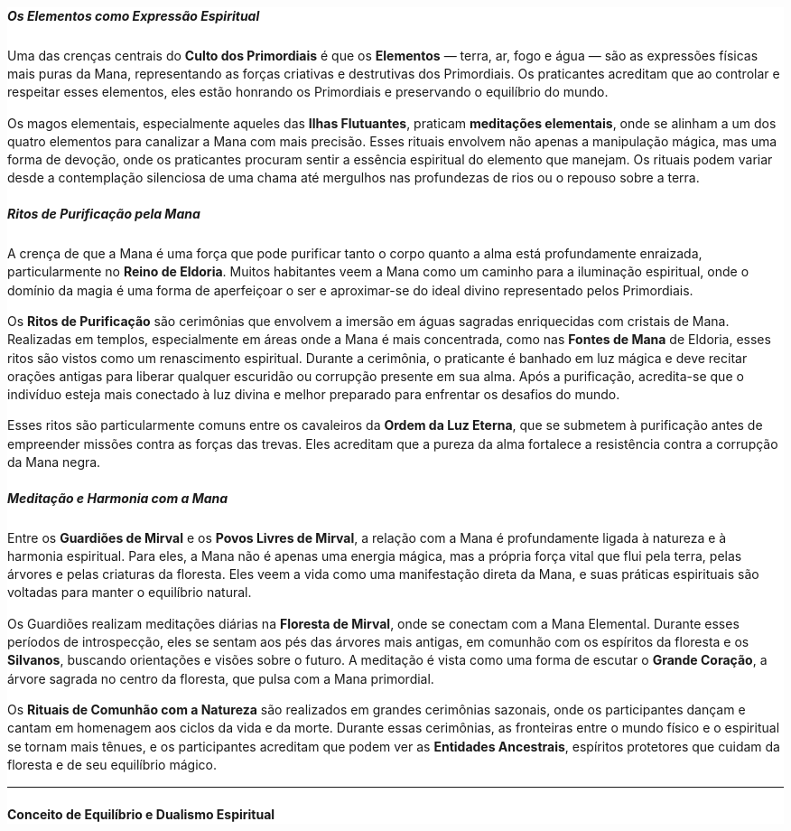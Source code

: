 ##### **Os Elementos como Expressão Espiritual**

Uma das crenças centrais do **Culto dos Primordiais** é que os **Elementos** — terra, ar, fogo e água — são as expressões físicas mais puras da Mana, representando as forças criativas e destrutivas dos Primordiais. Os praticantes acreditam que ao controlar e respeitar esses elementos, eles estão honrando os Primordiais e preservando o equilíbrio do mundo.

Os magos elementais, especialmente aqueles das **Ilhas Flutuantes**, praticam **meditações elementais**, onde se alinham a um dos quatro elementos para canalizar a Mana com mais precisão. Esses rituais envolvem não apenas a manipulação mágica, mas uma forma de devoção, onde os praticantes procuram sentir a essência espiritual do elemento que manejam. Os rituais podem variar desde a contemplação silenciosa de uma chama até mergulhos nas profundezas de rios ou o repouso sobre a terra.

##### **Ritos de Purificação pela Mana**

A crença de que a Mana é uma força que pode purificar tanto o corpo quanto a alma está profundamente enraizada, particularmente no **Reino de Eldoria**. Muitos habitantes veem a Mana como um caminho para a iluminação espiritual, onde o domínio da magia é uma forma de aperfeiçoar o ser e aproximar-se do ideal divino representado pelos Primordiais.

Os **Ritos de Purificação** são cerimônias que envolvem a imersão em águas sagradas enriquecidas com cristais de Mana. Realizadas em templos, especialmente em áreas onde a Mana é mais concentrada, como nas **Fontes de Mana** de Eldoria, esses ritos são vistos como um renascimento espiritual. Durante a cerimônia, o praticante é banhado em luz mágica e deve recitar orações antigas para liberar qualquer escuridão ou corrupção presente em sua alma. Após a purificação, acredita-se que o indivíduo esteja mais conectado à luz divina e melhor preparado para enfrentar os desafios do mundo.

Esses ritos são particularmente comuns entre os cavaleiros da **Ordem da Luz Eterna**, que se submetem à purificação antes de empreender missões contra as forças das trevas. Eles acreditam que a pureza da alma fortalece a resistência contra a corrupção da Mana negra.

##### **Meditação e Harmonia com a Mana**

Entre os **Guardiões de Mirval** e os **Povos Livres de Mirval**, a relação com a Mana é profundamente ligada à natureza e à harmonia espiritual. Para eles, a Mana não é apenas uma energia mágica, mas a própria força vital que flui pela terra, pelas árvores e pelas criaturas da floresta. Eles veem a vida como uma manifestação direta da Mana, e suas práticas espirituais são voltadas para manter o equilíbrio natural.

Os Guardiões realizam meditações diárias na **Floresta de Mirval**, onde se conectam com a Mana Elemental. Durante esses períodos de introspecção, eles se sentam aos pés das árvores mais antigas, em comunhão com os espíritos da floresta e os **Silvanos**, buscando orientações e visões sobre o futuro. A meditação é vista como uma forma de escutar o **Grande Coração**, a árvore sagrada no centro da floresta, que pulsa com a Mana primordial.

Os **Rituais de Comunhão com a Natureza** são realizados em grandes cerimônias sazonais, onde os participantes dançam e cantam em homenagem aos ciclos da vida e da morte. Durante essas cerimônias, as fronteiras entre o mundo físico e o espiritual se tornam mais tênues, e os participantes acreditam que podem ver as **Entidades Ancestrais**, espíritos protetores que cuidam da floresta e de seu equilíbrio mágico.

---

#### **Conceito de Equilíbrio e Dualismo Espiritual**
